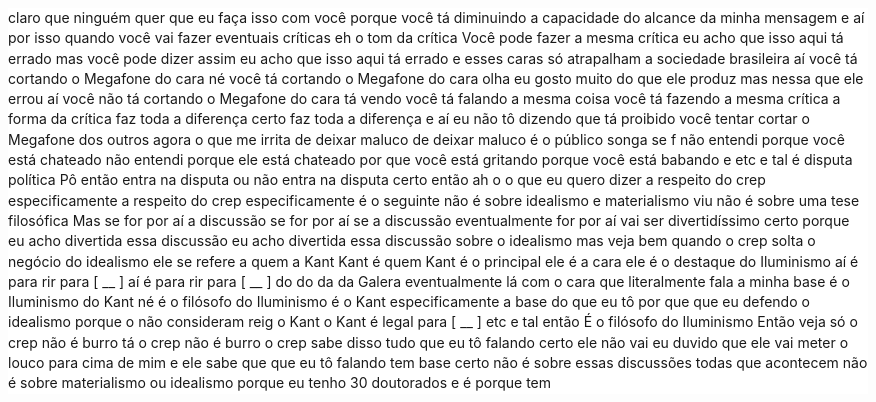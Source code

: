 claro que ninguém quer que eu faça isso
com você porque você tá diminuindo a
capacidade do alcance da minha mensagem
e aí por isso quando você vai fazer
eventuais críticas
eh o tom da crítica Você pode fazer a
mesma crítica eu acho que isso aqui tá
errado mas você pode dizer assim eu acho
que isso aqui tá errado e esses caras só
atrapalham a sociedade brasileira aí
você tá cortando o Megafone do cara né
você tá cortando o Megafone do cara olha
eu gosto muito do que ele produz mas
nessa que ele errou aí você não tá
cortando o Megafone do cara tá vendo
você tá falando a mesma coisa você tá
fazendo a mesma crítica a forma da
crítica faz toda a diferença certo faz
toda a diferença e aí eu não tô dizendo
que tá proibido você tentar cortar o
Megafone dos outros agora o que me
irrita de deixar maluco de deixar maluco
é o público
songa se f não entendi porque você está
chateado não entendi porque ele está
chateado por que você está gritando
porque você está babando e etc e tal é
disputa política Pô então entra na
disputa ou não entra na
disputa certo então ah o o que eu quero
dizer a respeito do crep especificamente
a respeito do crep especificamente é o
seguinte não é sobre idealismo e
materialismo viu não é sobre uma tese
filosófica Mas se for por aí a discussão
se for por aí se a discussão
eventualmente for por aí vai ser
divertidíssimo certo porque eu acho
divertida essa discussão eu acho
divertida essa discussão sobre o
idealismo mas veja bem quando o crep
solta o negócio do idealismo ele se
refere a quem a Kant Kant é quem Kant é
o principal ele é a cara ele é o
destaque do
Iluminismo aí é para rir para [ __ ] aí
é para rir para [ __ ] do do da da
Galera eventualmente lá com o cara que
literalmente fala a minha base é o
Iluminismo do Kant né é o filósofo do
Iluminismo é o Kant especificamente a
base do que eu tô por que que eu defendo
o idealismo porque o não consideram reig
o Kant o Kant é legal para [ __ ] etc e
tal então É o filósofo do Iluminismo
Então veja só o crep não é burro tá o
crep não é burro o crep sabe disso tudo
que eu tô falando certo ele não vai eu
duvido que ele vai meter o louco para
cima de mim e ele sabe que que eu tô
falando tem base certo não é sobre essas
discussões todas que acontecem não é
sobre materialismo ou idealismo porque
eu tenho 30 doutorados e é porque tem